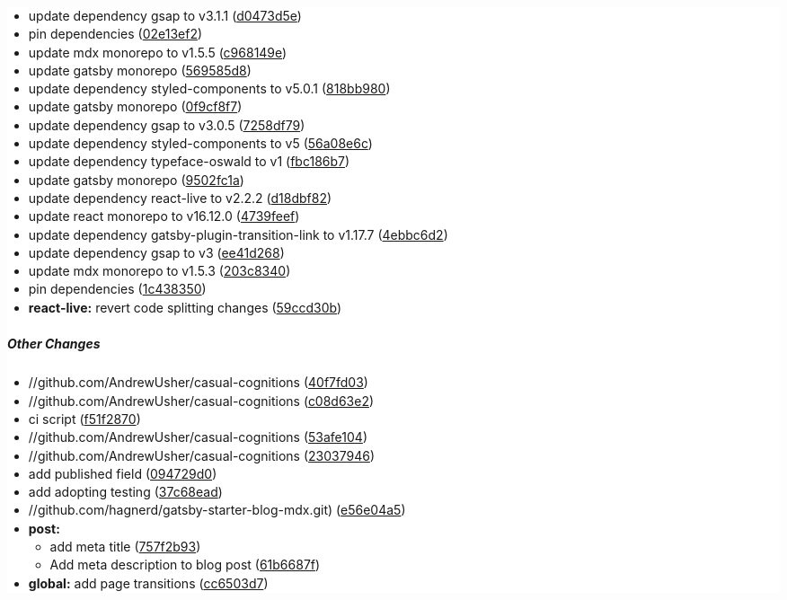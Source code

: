   *  update dependency gsap to v3.1.1 ([d0473d5e](https://github.com/AndrewUsher/casual-cognitions/commit/d0473d5e3ec84c9a68974807e824551273d0c651))
  *  pin dependencies ([02e13ef2](https://github.com/AndrewUsher/casual-cognitions/commit/02e13ef28a15d83d17ca12e152d9794a6c95287d))
  *  update mdx monorepo to v1.5.5 ([c968149e](https://github.com/AndrewUsher/casual-cognitions/commit/c968149e72fead85fdc62f9b1aec6e1c6f496a27))
  *  update gatsby monorepo ([569585d8](https://github.com/AndrewUsher/casual-cognitions/commit/569585d8847b837e655c5d7e768887527b7e8fd6))
  *  update dependency styled-components to v5.0.1 ([818bb980](https://github.com/AndrewUsher/casual-cognitions/commit/818bb98079a65779a85a7a904fc0086d06e13a8f))
  *  update gatsby monorepo ([0f9cf8f7](https://github.com/AndrewUsher/casual-cognitions/commit/0f9cf8f7296fa740c906f3d2c57237e08f509843))
  *  update dependency gsap to v3.0.5 ([7258df79](https://github.com/AndrewUsher/casual-cognitions/commit/7258df79ebb942146f8a88eb09abd68d49d23a3d))
  *  update dependency styled-components to v5 ([56a08e6c](https://github.com/AndrewUsher/casual-cognitions/commit/56a08e6c50860a96f12a4f91adaf32d834ed84d8))
  *  update dependency typeface-oswald to v1 ([fbc186b7](https://github.com/AndrewUsher/casual-cognitions/commit/fbc186b7c7ecb62f33231ac6c0584ba787d2f31a))
  *  update gatsby monorepo ([9502fc1a](https://github.com/AndrewUsher/casual-cognitions/commit/9502fc1acf21ce933032b38bb625d077867c1236))
  *  update dependency react-live to v2.2.2 ([d18dbf82](https://github.com/AndrewUsher/casual-cognitions/commit/d18dbf82e191cb30bdd7693a95f5e53ec282b293))
  *  update react monorepo to v16.12.0 ([4739feef](https://github.com/AndrewUsher/casual-cognitions/commit/4739feefac48530068997fdae6e36a96b9c0b231))
  *  update dependency gatsby-plugin-transition-link to v1.17.7 ([4ebbc6d2](https://github.com/AndrewUsher/casual-cognitions/commit/4ebbc6d2c3bd9c9a2514a1e63f80104dc85e703a))
  *  update dependency gsap to v3 ([ee41d268](https://github.com/AndrewUsher/casual-cognitions/commit/ee41d2681b4d005e95afe22283061ccab4db4d47))
  *  update mdx monorepo to v1.5.3 ([203c8340](https://github.com/AndrewUsher/casual-cognitions/commit/203c83406e5b99f5783692aa0ac71c6816c54060))
  *  pin dependencies ([1c438350](https://github.com/AndrewUsher/casual-cognitions/commit/1c438350c0463fda8b68c8c1ba149b8bfdf600ff))
* **react-live:**  revert code splitting changes ([59ccd30b](https://github.com/AndrewUsher/casual-cognitions/commit/59ccd30b0ba0edd565989d89e3573cb636474591))

##### Other Changes

* //github.com/AndrewUsher/casual-cognitions ([40f7fd03](https://github.com/AndrewUsher/casual-cognitions/commit/40f7fd0349bc7241a3e796e04fe46dca17cd9be0))
* //github.com/AndrewUsher/casual-cognitions ([c08d63e2](https://github.com/AndrewUsher/casual-cognitions/commit/c08d63e292e57f433372cd84f2e3197ab33680f1))
* ci script ([f51f2870](https://github.com/AndrewUsher/casual-cognitions/commit/f51f2870f1ec023befe9fce8852b755c97918af8))
* //github.com/AndrewUsher/casual-cognitions ([53afe104](https://github.com/AndrewUsher/casual-cognitions/commit/53afe104739040b08ae4a0cd30eccd8d236f016a))
* //github.com/AndrewUsher/casual-cognitions ([23037946](https://github.com/AndrewUsher/casual-cognitions/commit/23037946fb15a35df64ef61582620facd809ebec))
*  add published field ([094729d0](https://github.com/AndrewUsher/casual-cognitions/commit/094729d064396306a512c2c9d3b1c4c8740a41a4))
*  add adopting testing ([37c68ead](https://github.com/AndrewUsher/casual-cognitions/commit/37c68eadfc031096bfcc4b941943ae66c65dcfd1))
* //github.com/hagnerd/gatsby-starter-blog-mdx.git) ([e56e04a5](https://github.com/AndrewUsher/casual-cognitions/commit/e56e04a5d3d8ab46eafc63a50a5d63e9edf5006e))
* **post:**
  *  add meta title ([757f2b93](https://github.com/AndrewUsher/casual-cognitions/commit/757f2b93279b3c88aa98d3f74abb03c151da53fa))
  *  Add meta description to blog post ([61b6687f](https://github.com/AndrewUsher/casual-cognitions/commit/61b6687f9c9e45df4a72ad2bc7e239837db2c058))
* **global:**  add page transitions ([cc6503d7](https://github.com/AndrewUsher/casual-cognitions/commit/cc6503d7148aff68620736f966a18c3eff2114a4))
